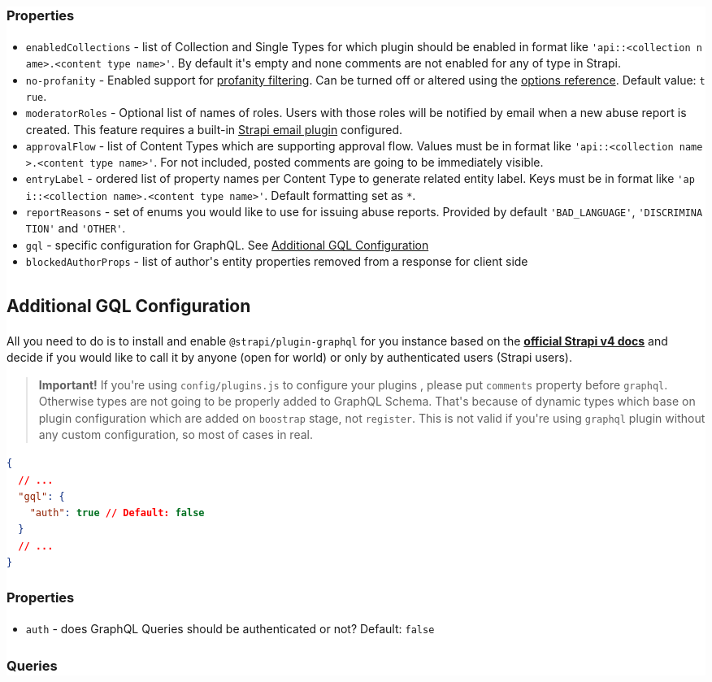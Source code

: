 ### Properties

- `enabledCollections` - list of Collection and Single Types for which plugin should be enabled in format like `'api::<collection name>.<content type name>'`. By default it's empty and none comments are not enabled for any of type in Strapi.
- `no-profanity` - Enabled support for [profanity filtering](https://www.npmjs.com/package/no-profanity). Can be turned off or altered using the [options reference](https://www.npmjs.com/package/no-profanity?activeTab=readme#options). Default value: `true`.
- `moderatorRoles` - Optional list of names of roles. Users with those roles will be notified by email when a new abuse report is created. This feature requires a built-in [Strapi email plugin](https://docs.strapi.io/developer-docs/latest/plugins/email.html) configured.
- `approvalFlow` - list of Content Types which are supporting approval flow. Values must be in format like `'api::<collection name>.<content type name>'`. For not included, posted comments are going to be immediately visible.
- `entryLabel` - ordered list of property names per Content Type to generate related entity label. Keys must be in format like `'api::<collection name>.<content type name>'`. Default formatting set as `*`.
- `reportReasons` - set of enums you would like to use for issuing abuse reports. Provided by default `'BAD_LANGUAGE'`, `'DISCRIMINATION'` and `'OTHER'`.
- `gql` - specific configuration for GraphQL. See [Additional GQL Configuration](#additional-gql-configuration)
- `blockedAuthorProps` - list of author's entity properties removed from a response for client side

## Additional GQL Configuration

All you need to do is to install and enable `@strapi/plugin-graphql` for you instance based on the **[official Strapi v4 docs](https://docs.strapi.io/developer-docs/latest/plugins/graphql.html#configurations)** and decide if you would like to call it by anyone (open for world) or only by authenticated users (Strapi users).

> **Important!**
> If you're using `config/plugins.js` to configure your plugins , please put `comments` property before `graphql`. Otherwise types are not going to be properly added to GraphQL Schema. That's because of dynamic types which base on plugin configuration which are added on `boostrap` stage, not `register`. This is not valid if you're using `graphql` plugin without any custom configuration, so most of cases in real.

```json
{
  // ...
  "gql": {
    "auth": true // Default: false
  }
  // ...
}
```

### Properties

- `auth` - does GraphQL Queries should be authenticated or not? Default: `false`

### Queries
